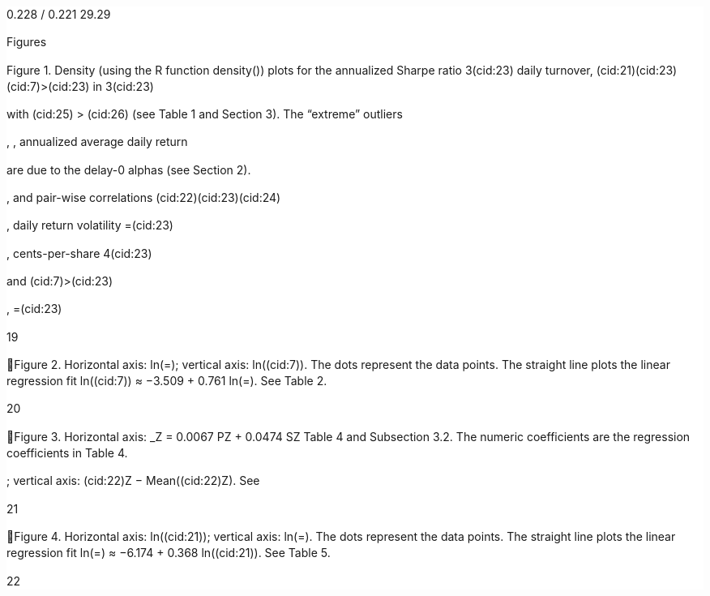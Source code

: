 0.228 / 0.221
29.29

Figures

Figure 1. Density (using the R function density()) plots for the annualized Sharpe ratio 3(cid:23)
daily turnover, (cid:21)(cid:23)
(cid:7)>(cid:23)
in 3(cid:23)

 with (cid:25) > (cid:26) (see Table 1 and Section 3).  The “extreme” outliers

,
, annualized average daily return

 are due to the delay-0 alphas (see Section 2).

, and pair-wise correlations (cid:22)(cid:23)(cid:24)

, daily return volatility =(cid:23)

, cents-per-share 4(cid:23)

 and (cid:7)>(cid:23)

, =(cid:23)

19

Figure 2. Horizontal axis: ln(=); vertical axis: ln((cid:7)).  The dots represent the data points.  The
straight line plots the linear regression fit ln((cid:7)) ≈ −3.509	 + 	0.761	ln(=).  See Table 2.

20

Figure 3. Horizontal axis: _Z = 0.0067	PZ + 	0.0474	SZ
Table 4 and Subsection 3.2.  The numeric coefficients are the regression coefficients in Table 4.

; vertical axis: (cid:22)Z − Mean((cid:22)Z).  See

21

Figure 4. Horizontal axis: ln((cid:21)); vertical axis: ln(=).  The dots represent the data points.  The
straight line plots the linear regression fit ln(=) ≈ −6.174 + 	0.368	ln((cid:21)).  See Table 5.

22
